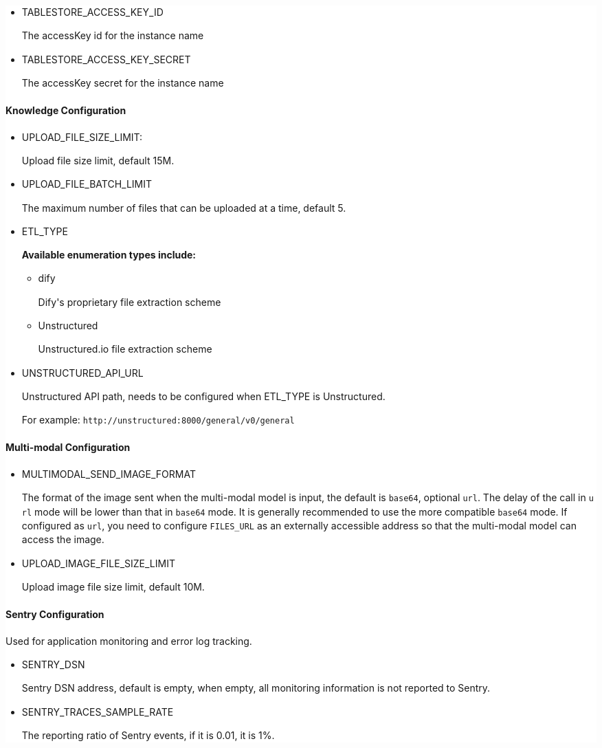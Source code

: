 - TABLESTORE_ACCESS_KEY_ID

  The accessKey id for the instance name

- TABLESTORE_ACCESS_KEY_SECRET

  The accessKey secret for the instance name

#### Knowledge Configuration

- UPLOAD_FILE_SIZE_LIMIT:

  Upload file size limit, default 15M.

- UPLOAD_FILE_BATCH_LIMIT

  The maximum number of files that can be uploaded at a time, default 5.

- ETL_TYPE

  **Available enumeration types include:**

  - dify

    Dify's proprietary file extraction scheme

  - Unstructured

    Unstructured.io file extraction scheme

- UNSTRUCTURED_API_URL

  Unstructured API path, needs to be configured when ETL_TYPE is Unstructured.

  For example: `http://unstructured:8000/general/v0/general`

#### Multi-modal Configuration

- MULTIMODAL_SEND_IMAGE_FORMAT

  The format of the image sent when the multi-modal model is input, the default is `base64`, optional `url`. The delay of the call in `url` mode will be lower than that in `base64` mode. It is generally recommended to use the more compatible `base64` mode. If configured as `url`, you need to configure `FILES_URL` as an externally accessible address so that the multi-modal model can access the image.

- UPLOAD_IMAGE_FILE_SIZE_LIMIT

  Upload image file size limit, default 10M.

#### Sentry Configuration

Used for application monitoring and error log tracking.

- SENTRY_DSN

  Sentry DSN address, default is empty, when empty, all monitoring information is not reported to Sentry.

- SENTRY_TRACES_SAMPLE_RATE

  The reporting ratio of Sentry events, if it is 0.01, it is 1%.
